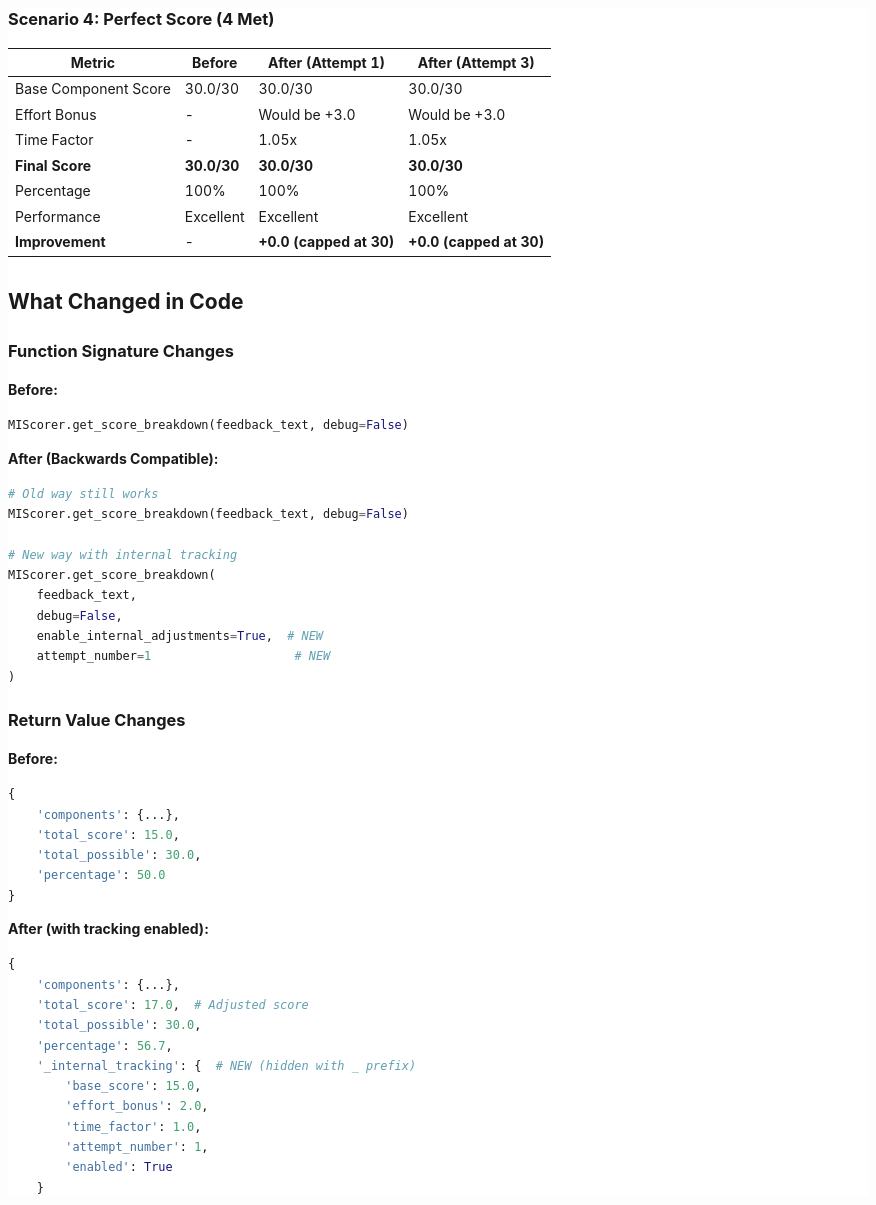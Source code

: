 ### Scenario 4: Perfect Score (4 Met)

| Metric | Before | After (Attempt 1) | After (Attempt 3) |
|--------|--------|-------------------|-------------------|
| Base Component Score | 30.0/30 | 30.0/30 | 30.0/30 |
| Effort Bonus | - | Would be +3.0 | Would be +3.0 |
| Time Factor | - | 1.05x | 1.05x |
| **Final Score** | **30.0/30** | **30.0/30** | **30.0/30** |
| Percentage | 100% | 100% | 100% |
| Performance | Excellent | Excellent | Excellent |
| **Improvement** | - | **+0.0 (capped at 30)** | **+0.0 (capped at 30)** |

## What Changed in Code

### Function Signature Changes

**Before:**
```python
MIScorer.get_score_breakdown(feedback_text, debug=False)
```

**After (Backwards Compatible):**
```python
# Old way still works
MIScorer.get_score_breakdown(feedback_text, debug=False)

# New way with internal tracking
MIScorer.get_score_breakdown(
    feedback_text, 
    debug=False,
    enable_internal_adjustments=True,  # NEW
    attempt_number=1                    # NEW
)
```

### Return Value Changes

**Before:**
```python
{
    'components': {...},
    'total_score': 15.0,
    'total_possible': 30.0,
    'percentage': 50.0
}
```

**After (with tracking enabled):**
```python
{
    'components': {...},
    'total_score': 17.0,  # Adjusted score
    'total_possible': 30.0,
    'percentage': 56.7,
    '_internal_tracking': {  # NEW (hidden with _ prefix)
        'base_score': 15.0,
        'effort_bonus': 2.0,
        'time_factor': 1.0,
        'attempt_number': 1,
        'enabled': True
    }
```